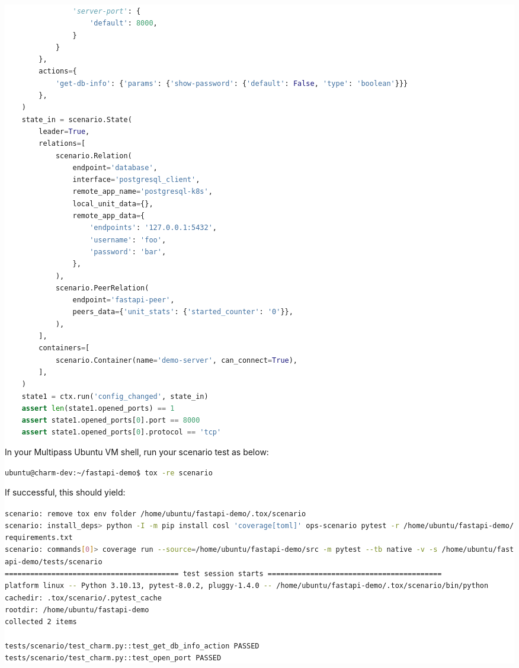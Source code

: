 ```python
                'server-port': {
                    'default': 8000,
                }
            }
        },
        actions={
            'get-db-info': {'params': {'show-password': {'default': False, 'type': 'boolean'}}}
        },
    )
    state_in = scenario.State(
        leader=True,
        relations=[
            scenario.Relation(
                endpoint='database',
                interface='postgresql_client',
                remote_app_name='postgresql-k8s',
                local_unit_data={},
                remote_app_data={
                    'endpoints': '127.0.0.1:5432',
                    'username': 'foo',
                    'password': 'bar',
                },
            ),
            scenario.PeerRelation(
                endpoint='fastapi-peer',
                peers_data={'unit_stats': {'started_counter': '0'}},
            ),
        ],
        containers=[
            scenario.Container(name='demo-server', can_connect=True),
        ],
    )
    state1 = ctx.run('config_changed', state_in)
    assert len(state1.opened_ports) == 1
    assert state1.opened_ports[0].port == 8000
    assert state1.opened_ports[0].protocol == 'tcp'
```

In your Multipass Ubuntu VM shell, run your scenario test as below:

```bash
ubuntu@charm-dev:~/fastapi-demo$ tox -re scenario     
```

If successful, this should yield:

```bash
scenario: remove tox env folder /home/ubuntu/fastapi-demo/.tox/scenario
scenario: install_deps> python -I -m pip install cosl 'coverage[toml]' ops-scenario pytest -r /home/ubuntu/fastapi-demo/requirements.txt
scenario: commands[0]> coverage run --source=/home/ubuntu/fastapi-demo/src -m pytest --tb native -v -s /home/ubuntu/fastapi-demo/tests/scenario
========================================= test session starts =========================================
platform linux -- Python 3.10.13, pytest-8.0.2, pluggy-1.4.0 -- /home/ubuntu/fastapi-demo/.tox/scenario/bin/python
cachedir: .tox/scenario/.pytest_cache
rootdir: /home/ubuntu/fastapi-demo
collected 2 items                                                                                     

tests/scenario/test_charm.py::test_get_db_info_action PASSED
tests/scenario/test_charm.py::test_open_port PASSED

```